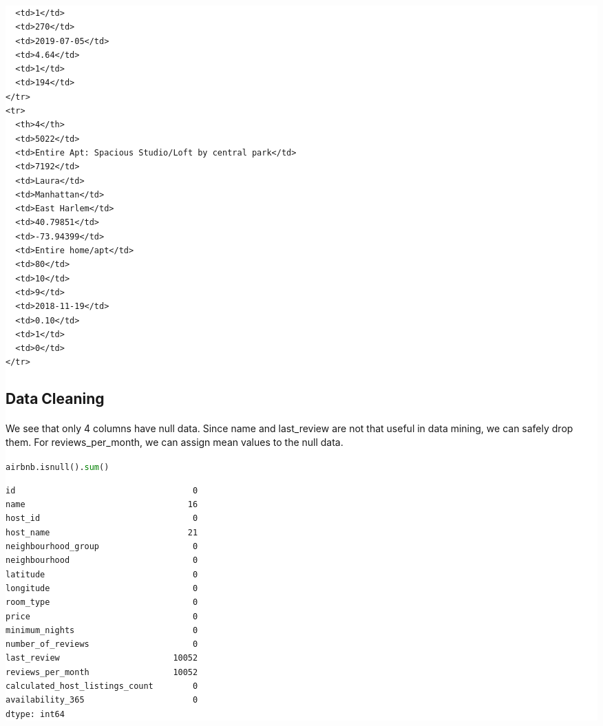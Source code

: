       <td>1</td>
      <td>270</td>
      <td>2019-07-05</td>
      <td>4.64</td>
      <td>1</td>
      <td>194</td>
    </tr>
    <tr>
      <th>4</th>
      <td>5022</td>
      <td>Entire Apt: Spacious Studio/Loft by central park</td>
      <td>7192</td>
      <td>Laura</td>
      <td>Manhattan</td>
      <td>East Harlem</td>
      <td>40.79851</td>
      <td>-73.94399</td>
      <td>Entire home/apt</td>
      <td>80</td>
      <td>10</td>
      <td>9</td>
      <td>2018-11-19</td>
      <td>0.10</td>
      <td>1</td>
      <td>0</td>
    </tr>
  </tbody>
</table>
</div>



## Data Cleaning

We see that only 4 columns have null data. Since name and last_review are not that useful in data mining, we can safely drop them. For reviews_per_month, we can assign mean values to the null data.


```python
airbnb.isnull().sum()
```




    id                                    0
    name                                 16
    host_id                               0
    host_name                            21
    neighbourhood_group                   0
    neighbourhood                         0
    latitude                              0
    longitude                             0
    room_type                             0
    price                                 0
    minimum_nights                        0
    number_of_reviews                     0
    last_review                       10052
    reviews_per_month                 10052
    calculated_host_listings_count        0
    availability_365                      0
    dtype: int64
